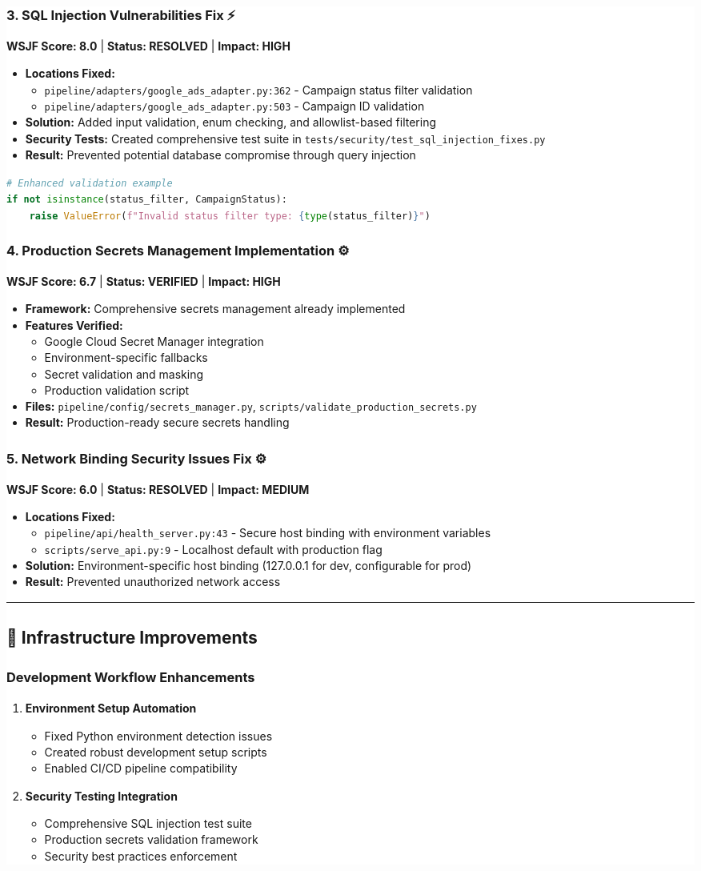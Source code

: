 ### 3. **SQL Injection Vulnerabilities Fix** ⚡
**WSJF Score: 8.0** | **Status: RESOLVED** | **Impact: HIGH**

- **Locations Fixed:**
  - `pipeline/adapters/google_ads_adapter.py:362` - Campaign status filter validation
  - `pipeline/adapters/google_ads_adapter.py:503` - Campaign ID validation
- **Solution:** Added input validation, enum checking, and allowlist-based filtering
- **Security Tests:** Created comprehensive test suite in `tests/security/test_sql_injection_fixes.py`
- **Result:** Prevented potential database compromise through query injection

```python
# Enhanced validation example
if not isinstance(status_filter, CampaignStatus):
    raise ValueError(f"Invalid status filter type: {type(status_filter)}")
```

### 4. **Production Secrets Management Implementation** ⚙️
**WSJF Score: 6.7** | **Status: VERIFIED** | **Impact: HIGH**

- **Framework:** Comprehensive secrets management already implemented
- **Features Verified:**
  - Google Cloud Secret Manager integration
  - Environment-specific fallbacks
  - Secret validation and masking
  - Production validation script
- **Files:** `pipeline/config/secrets_manager.py`, `scripts/validate_production_secrets.py`
- **Result:** Production-ready secure secrets handling

### 5. **Network Binding Security Issues Fix** ⚙️
**WSJF Score: 6.0** | **Status: RESOLVED** | **Impact: MEDIUM**

- **Locations Fixed:**
  - `pipeline/api/health_server.py:43` - Secure host binding with environment variables
  - `scripts/serve_api.py:9` - Localhost default with production flag
- **Solution:** Environment-specific host binding (127.0.0.1 for dev, configurable for prod)
- **Result:** Prevented unauthorized network access

---

## 🔧 Infrastructure Improvements

### Development Workflow Enhancements

1. **Environment Setup Automation**
   - Fixed Python environment detection issues
   - Created robust development setup scripts
   - Enabled CI/CD pipeline compatibility

2. **Security Testing Integration**
   - Comprehensive SQL injection test suite
   - Production secrets validation framework
   - Security best practices enforcement
